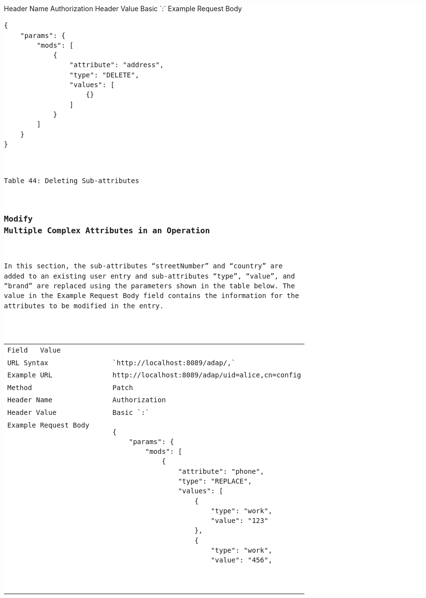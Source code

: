 <td>Header Name
<td>Authorization
<tr>
<td>Header Value	
<td>Basic `<userDN>:<password>`
<tr>
<td>Example Request Body	
<td><pre>{
    "params": {
        "mods": [
            {
                "attribute": "address",
                "type": "DELETE",
                "values": [
                    {}
                ]
            }
        ]
    }
}
</table>

Table 44: Deleting Sub-attributes

### Modify Multiple Complex Attributes in an Operation

In this section, the sub-attributes “streetNumber” and “country” are added to an existing user entry and sub-attributes “type”, “value”, and “brand” are replaced using the parameters shown in the table below. The value in the Example Request Body field contains the information for the attributes to be modified in the entry. 

<table>
<tr>
<td>Field	Value
<tr>
<td>URL Syntax	
<td>`http://localhost:8089/adap/<userDN you want to modify>,<baseDN>`
<tr>
<td>Example URL	
<td>http://localhost:8089/adap/uid=alice,cn=config
<tr>
<td>Method	
<td>Patch
<tr>
<td>Header Name	
<td>Authorization
<tr>
<td>Header Value	
<td>Basic `<userDN>:<password>`
<tr>
<td>Example Request Body	
<td><pre>{
    "params": {
        "mods": [
            {
                "attribute": "phone",
                "type": "REPLACE",
                "values": [
                    {
                        "type": "work",
                        "value": "123"
                    },
                    {
                        "type": "work",
                        "value": "456",
